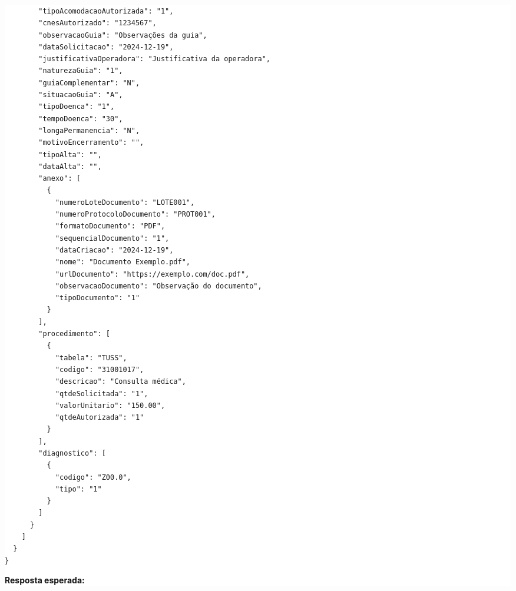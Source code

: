 ```http
        "tipoAcomodacaoAutorizada": "1",
        "cnesAutorizado": "1234567",
        "observacaoGuia": "Observações da guia",
        "dataSolicitacao": "2024-12-19",
        "justificativaOperadora": "Justificativa da operadora",
        "naturezaGuia": "1",
        "guiaComplementar": "N",
        "situacaoGuia": "A",
        "tipoDoenca": "1",
        "tempoDoenca": "30",
        "longaPermanencia": "N",
        "motivoEncerramento": "",
        "tipoAlta": "",
        "dataAlta": "",
        "anexo": [
          {
            "numeroLoteDocumento": "LOTE001",
            "numeroProtocoloDocumento": "PROT001",
            "formatoDocumento": "PDF",
            "sequencialDocumento": "1",
            "dataCriacao": "2024-12-19",
            "nome": "Documento Exemplo.pdf",
            "urlDocumento": "https://exemplo.com/doc.pdf",
            "observacaoDocumento": "Observação do documento",
            "tipoDocumento": "1"
          }
        ],
        "procedimento": [
          {
            "tabela": "TUSS",
            "codigo": "31001017",
            "descricao": "Consulta médica",
            "qtdeSolicitada": "1",
            "valorUnitario": "150.00",
            "qtdeAutorizada": "1"
          }
        ],
        "diagnostico": [
          {
            "codigo": "Z00.0",
            "tipo": "1"
          }
        ]
      }
    ]
  }
}
```

**Resposta esperada:**
